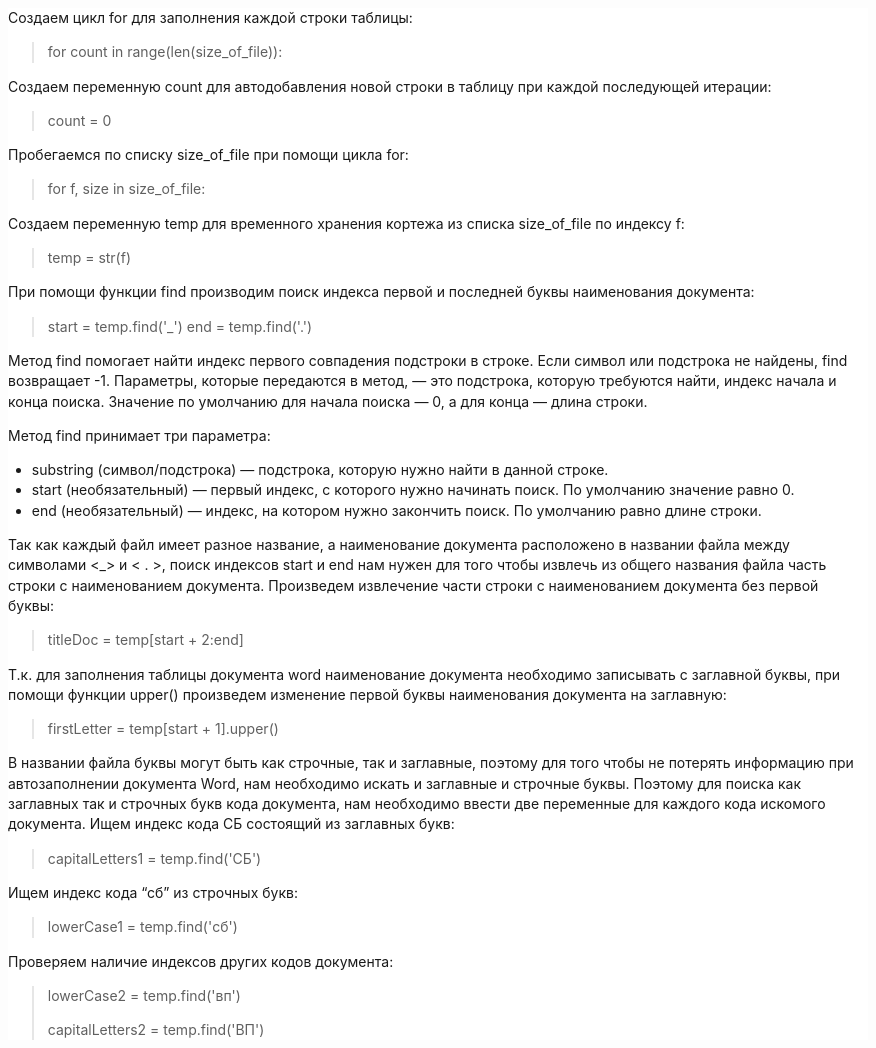 Создаем цикл for для заполнения каждой строки таблицы:

>for count in range(len(size_of_file)):

Создаем переменную count для автодобавления новой строки в таблицу при каждой последующей итерации:

>count = 0

Пробегаемся по списку size_of_file при помощи цикла for:

>for f, size in size_of_file:

Создаем переменную temp для временного хранения кортежа из списка size_of_file по индексу f:

>temp = str(f)

При помощи функции find производим поиск индекса первой и последней буквы наименования документа:

>start = temp.find('_')
>end = temp.find('.')

Метод find помогает найти индекс первого совпадения подстроки в строке. Если символ или подстрока не найдены, find возвращает -1.
Параметры, которые передаются в метод, — это подстрока, которую требуются найти, индекс начала и конца поиска. Значение по умолчанию для начала поиска — 0, а для конца — длина строки.

Метод find принимает три параметра:
-	substring (символ/подстрока) — подстрока, которую нужно найти в данной строке.
-	start (необязательный) — первый индекс, с которого нужно начинать поиск. По умолчанию значение равно 0.
-	end (необязательный) — индекс, на котором нужно закончить поиск. По умолчанию равно длине строки.

Так как каждый файл имеет разное название, а наименование документа расположено в названии файла между символами <_>  и < . >, поиск индексов start  и end нам нужен для того чтобы извлечь из общего названия файла часть строки с наименованием документа. 
Произведем извлечение части строки с наименованием документа без первой буквы:

> titleDoc = temp[start + 2:end]

Т.к. для заполнения таблицы документа word наименование документа необходимо записывать с заглавной буквы, при помощи функции upper() произведем изменение первой буквы наименования документа на заглавную:

>firstLetter = temp[start + 1].upper()

В названии файла буквы могут быть как строчные, так и заглавные, поэтому для того чтобы не потерять информацию при автозаполнении документа Word, нам необходимо искать и заглавные и строчные буквы. Поэтому для поиска как заглавных так и строчных букв кода документа, нам необходимо ввести две переменные для каждого кода искомого документа. 
Ищем индекс кода СБ состоящий из заглавных букв:

>capitalLetters1 = temp.find('СБ')

Ищем индекс кода “сб” из строчных букв:

>lowerСase1 = temp.find('сб')

Проверяем наличие индексов других кодов документа:

>lowerСase2 = temp.find('вп')  
>
>capitalLetters2 = temp.find('ВП')
